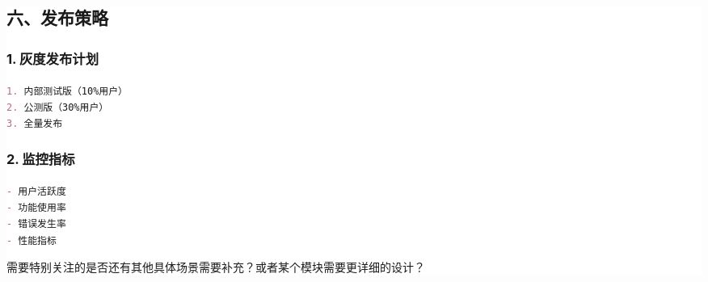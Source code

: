 ## 六、发布策略

### 1. 灰度发布计划
```markdown
1. 内部测试版（10%用户）
2. 公测版（30%用户）
3. 全量发布
```

### 2. 监控指标
```markdown
- 用户活跃度
- 功能使用率
- 错误发生率
- 性能指标
```

需要特别关注的是否还有其他具体场景需要补充？或者某个模块需要更详细的设计？
